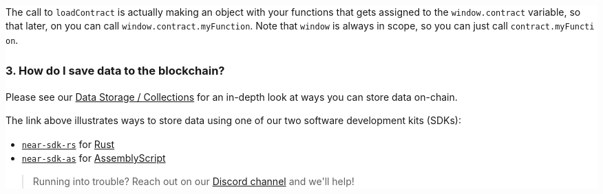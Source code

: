The call to `loadContract` is actually making an object with your functions that gets assigned to the `window.contract` variable, so that later, on you can call `window.contract.myFunction`. Note that `window` is always in scope, so you can just call `contract.myFunction`.

### 3. How do I save data to the blockchain?

Please see our [Data Storage / Collections](/docs/concepts/data-storage) for an in-depth look at ways you can store data on-chain.

The link above illustrates ways to store data using one of our two software development kits (SDKs):

* [`near-sdk-rs`](https://github.com/near/near-sdk-as) for [Rust](https://www.rust-lang.org/)
* [`near-sdk-as`](https://github.com/near/near-sdk-as) for [AssemblyScript](https://www.assemblyscript.org/)

> Running into trouble? Reach out on our [Discord channel](https://near.chat) and we'll help!
